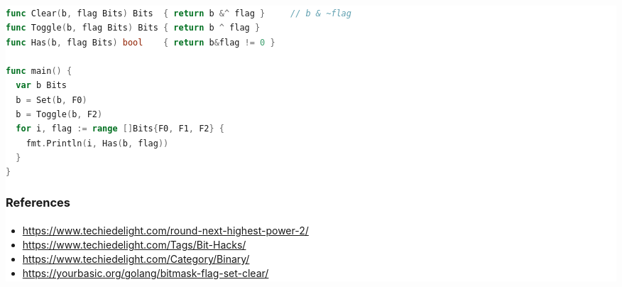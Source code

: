 ```go
func Clear(b, flag Bits) Bits  { return b &^ flag }     // b & ~flag
func Toggle(b, flag Bits) Bits { return b ^ flag }
func Has(b, flag Bits) bool    { return b&flag != 0 }

func main() {
  var b Bits
  b = Set(b, F0)
  b = Toggle(b, F2)
  for i, flag := range []Bits{F0, F1, F2} {
    fmt.Println(i, Has(b, flag))
  }
}
```


### References
- https://www.techiedelight.com/round-next-highest-power-2/
- https://www.techiedelight.com/Tags/Bit-Hacks/
- https://www.techiedelight.com/Category/Binary/
- https://yourbasic.org/golang/bitmask-flag-set-clear/
